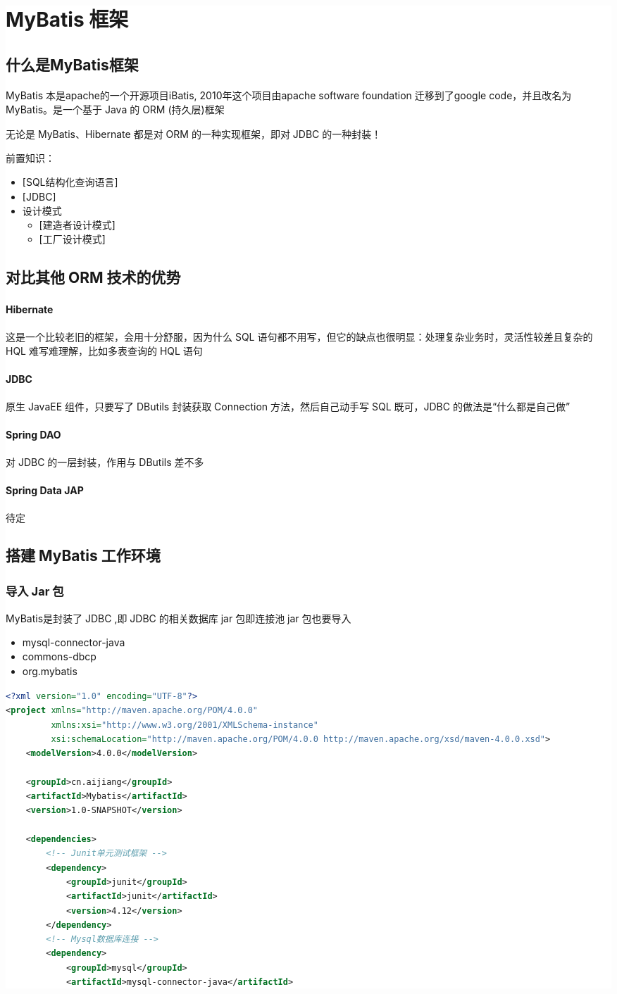 # MyBatis 框架

## 什么是MyBatis框架
MyBatis 本是apache的一个开源项目iBatis, 2010年这个项目由apache software foundation
迁移到了google code，并且改名为MyBatis。是一个基于 Java 的 ORM (持久层)框架

无论是 MyBatis、Hibernate 都是对 ORM 的一种实现框架，即对 JDBC 的一种封装！

前置知识：<br>
- [SQL结构化查询语言]
- [JDBC]
- 设计模式
    - [建造者设计模式]
    - [工厂设计模式]

## 对比其他 ORM 技术的优势

#### Hibernate
这是一个比较老旧的框架，会用十分舒服，因为什么 SQL 语句都不用写，但它的缺点也很明显：处理复杂业务时，灵活性较差且复杂的 HQL 难写难理解，比如多表查询的 HQL 语句

#### JDBC
原生 JavaEE 组件，只要写了 DButils 封装获取 Connection 方法，然后自己动手写 SQL 既可，JDBC 的做法是“什么都是自己做”

#### Spring DAO
对 JDBC 的一层封装，作用与 DButils 差不多

#### Spring Data JAP
待定

## 搭建 MyBatis 工作环境

### 导入 Jar 包

MyBatis是封装了 JDBC ,即 JDBC 的相关数据库 jar 包即连接池 jar 包也要导入

- mysql-connector-java
- commons-dbcp
- org.mybatis

```xml
<?xml version="1.0" encoding="UTF-8"?>
<project xmlns="http://maven.apache.org/POM/4.0.0"
         xmlns:xsi="http://www.w3.org/2001/XMLSchema-instance"
         xsi:schemaLocation="http://maven.apache.org/POM/4.0.0 http://maven.apache.org/xsd/maven-4.0.0.xsd">
    <modelVersion>4.0.0</modelVersion>

    <groupId>cn.aijiang</groupId>
    <artifactId>Mybatis</artifactId>
    <version>1.0-SNAPSHOT</version>

    <dependencies>
        <!-- Junit单元测试框架 -->
        <dependency>
            <groupId>junit</groupId>
            <artifactId>junit</artifactId>
            <version>4.12</version>
        </dependency>
        <!-- Mysql数据库连接 -->
        <dependency>
            <groupId>mysql</groupId>
            <artifactId>mysql-connector-java</artifactId>
```